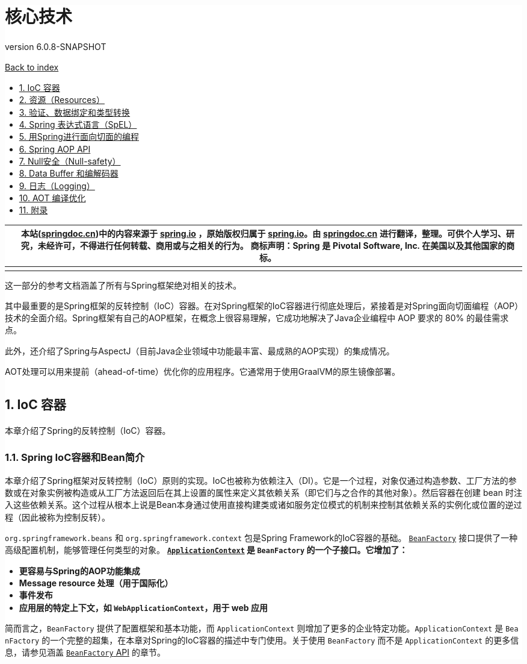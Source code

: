 # 核心技术

version 6.0.8-SNAPSHOT

[Back to index](https://springdoc.cn/spring/index.html)

- [1. IoC 容器](https://springdoc.cn/spring/core.html#beans)
- [2. 资源（Resources）](https://springdoc.cn/spring/core.html#resources)
- [3. 验证、数据绑定和类型转换](https://springdoc.cn/spring/core.html#validation)
- [4. Spring 表达式语言（SpEL）](https://springdoc.cn/spring/core.html#expressions)
- [5. 用Spring进行面向切面的编程](https://springdoc.cn/spring/core.html#aop)
- [6. Spring AOP API](https://springdoc.cn/spring/core.html#aop-api)
- [7. Null安全（Null-safety）](https://springdoc.cn/spring/core.html#null-safety)
- [8. Data Buffer 和编解码器](https://springdoc.cn/spring/core.html#databuffers)
- [9. 日志（Logging）](https://springdoc.cn/spring/core.html#spring-jcl)
- [10. AOT 编译优化](https://springdoc.cn/spring/core.html#core.aot)
- [11. 附录](https://springdoc.cn/spring/core.html#core.appendix)

|      | 本站([springdoc.cn](https://springdoc.cn/))中的内容来源于 [spring.io](https://spring.io/) ，原始版权归属于 [spring.io](https://spring.io/)。由 [springdoc.cn](https://springdoc.cn/) 进行翻译，整理。可供个人学习、研究，未经许可，不得进行任何转载、商用或与之相关的行为。 商标声明：Spring 是 Pivotal Software, Inc. 在美国以及其他国家的商标。 |
| ---- | ------------------------------------------------------------ |
|      |                                                              |

这一部分的参考文档涵盖了所有与Spring框架绝对相关的技术。

其中最重要的是Spring框架的反转控制（IoC）容器。在对Spring框架的IoC容器进行彻底处理后，紧接着是对Spring面向切面编程（AOP）技术的全面介绍。Spring框架有自己的AOP框架，在概念上很容易理解，它成功地解决了Java企业编程中 AOP 要求的 80% 的最佳需求点。

此外，还介绍了Spring与AspectJ（目前Java企业领域中功能最丰富、最成熟的AOP实现）的集成情况。

AOT处理可以用来提前（ahead-of-time）优化你的应用程序。它通常用于使用GraalVM的原生镜像部署。

## 1. IoC 容器

本章介绍了Spring的反转控制（IoC）容器。

### 1.1. Spring IoC容器和Bean简介

本章介绍了Spring框架对反转控制（IoC）原则的实现。IoC也被称为依赖注入（DI）。它是一个过程，对象仅通过构造参数、工厂方法的参数或在对象实例被构造或从工厂方法返回后在其上设置的属性来定义其依赖关系（即它们与之合作的其他对象）。然后容器在创建 bean 时注入这些依赖关系。这个过程从根本上说是Bean本身通过使用直接构建类或诸如服务定位模式的机制来控制其依赖关系的实例化或位置的逆过程（因此被称为控制反转）。

`org.springframework.beans` 和 `org.springframework.context` 包是Spring Framework的IoC容器的基础。 [`BeanFactory`](https://docs.spring.io/spring-framework/docs/6.0.8-SNAPSHOT/javadoc-api/org/springframework/beans/factory/BeanFactory.html) 接口提供了一种高级配置机制，能够管理任何类型的对象。 **[`ApplicationContext`](https://docs.spring.io/spring-framework/docs/6.0.8-SNAPSHOT/javadoc-api/org/springframework/context/ApplicationContext.html) 是 `BeanFactory` 的一个子接口。它增加了：**

- **更容易与Spring的AOP功能集成**
- **Message resource 处理（用于国际化）**
- **事件发布**
- **应用层的特定上下文，如 `WebApplicationContext`，用于 web 应用**

简而言之，`BeanFactory` 提供了配置框架和基本功能，而 `ApplicationContext` 则增加了更多的企业特定功能。`ApplicationContext` 是 `BeanFactory` 的一个完整的超集，在本章对Spring的IoC容器的描述中专门使用。关于使用 `BeanFactory` 而不是 `ApplicationContext` 的更多信息，请参见涵盖 [`BeanFactory` API](https://springdoc.cn/spring/core.html#beans-beanfactory) 的章节。
